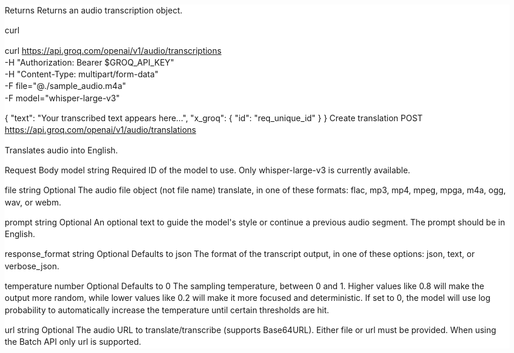 Returns
Returns an audio transcription object.

curl

curl https://api.groq.com/openai/v1/audio/transcriptions \
  -H "Authorization: Bearer $GROQ_API_KEY" \
  -H "Content-Type: multipart/form-data" \
  -F file="@./sample_audio.m4a" \
  -F model="whisper-large-v3"

{
  "text": "Your transcribed text appears here...",
  "x_groq": {
    "id": "req_unique_id"
  }
}
Create translation
POST
https://api.groq.com/openai/v1/audio/translations

Translates audio into English.

Request Body
model
string
Required
ID of the model to use. Only whisper-large-v3 is currently available.

file
string
Optional
The audio file object (not file name) translate, in one of these formats: flac, mp3, mp4, mpeg, mpga, m4a, ogg, wav, or webm.

prompt
string
Optional
An optional text to guide the model's style or continue a previous audio segment. The prompt should be in English.

response_format
string
Optional
Defaults to json
The format of the transcript output, in one of these options: json, text, or verbose_json.

temperature
number
Optional
Defaults to 0
The sampling temperature, between 0 and 1. Higher values like 0.8 will make the output more random, while lower values like 0.2 will make it more focused and deterministic. If set to 0, the model will use log probability to automatically increase the temperature until certain thresholds are hit.

url
string
Optional
The audio URL to translate/transcribe (supports Base64URL). Either file or url must be provided. When using the Batch API only url is supported.
